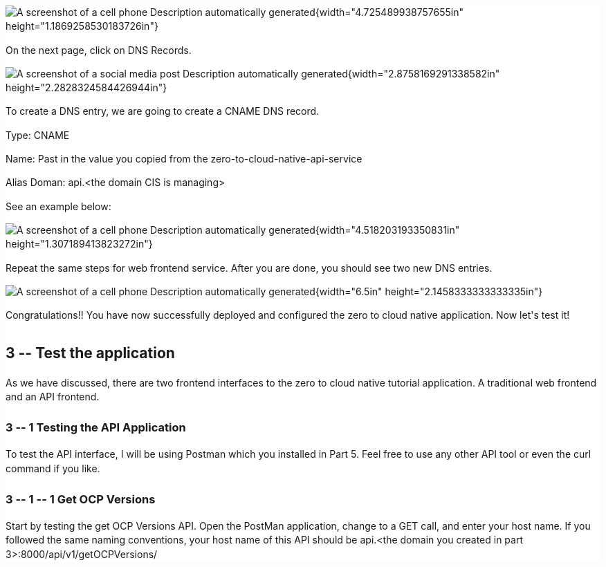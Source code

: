 ![A screenshot of a cell phone Description automatically
generated](.//media/image4.png){width="4.725489938757655in"
height="1.1869258530183726in"}

On the next page, click on DNS Records.

![A screenshot of a social media post Description automatically
generated](.//media/image5.png){width="2.8758169291338582in"
height="2.2828324584426944in"}

To create a DNS entry, we are going to create a CNAME DNS record.

Type: CNAME

Name: Past in the value you copied from the
zero-to-cloud-native-api-service

Alias Doman: api.\<the domain CIS is managing\>

See an example below:

![A screenshot of a cell phone Description automatically
generated](.//media/image6.png){width="4.518203193350831in"
height="1.307189413823272in"}

Repeat the same steps for web frontend service. After you are done, you
should see two new DNS entries.

![A screenshot of a cell phone Description automatically
generated](.//media/image7.png){width="6.5in"
height="2.1458333333333335in"}

Congratulations!! You have now successfully deployed and configured the
zero to cloud native application. Now let's test it!

3 -- Test the application
-------------------------

As we have discussed, there are two frontend interfaces to the zero to
cloud native tutorial application. A traditional web frontend and an API
frontend.

### 3 -- 1 Testing the API Application

To test the API interface, I will be using Postman which you installed
in Part 5. Feel free to use any other API tool or even the curl command
if you like.

### 3 -- 1 -- 1 Get OCP Versions

Start by testing the get OCP Versions API. Open the PostMan application,
change to a GET call, and enter your host name. If you followed the same
naming conventions, your host name of this API should be api.\<the
domain you created in part 3\>:8000/api/v1/getOCPVersions/

